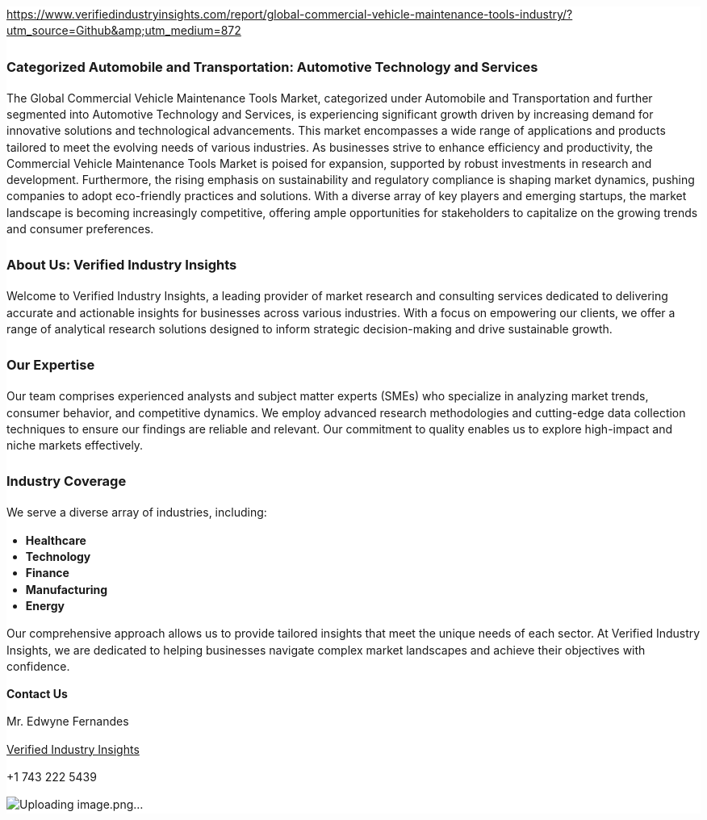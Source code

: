 </strong><a href="https://www.verifiedindustryinsights.com/report/global-commercial-vehicle-maintenance-tools-industry/?utm_source=Github&amp;utm_medium=872">https://www.verifiedindustryinsights.com/report/global-commercial-vehicle-maintenance-tools-industry/?utm_source=Github&amp;utm_medium=872</a>&nbsp;</p><h3>Categorized Automobile and Transportation: Automotive Technology and Services </h3><p>The Global Commercial Vehicle Maintenance Tools Market, categorized under Automobile and Transportation and further segmented into Automotive Technology and Services, is experiencing significant growth driven by increasing demand for innovative solutions and technological advancements. This market encompasses a wide range of applications and products tailored to meet the evolving needs of various industries. As businesses strive to enhance efficiency and productivity, the Commercial Vehicle Maintenance Tools Market is poised for expansion, supported by robust investments in research and development. Furthermore, the rising emphasis on sustainability and regulatory compliance is shaping market dynamics, pushing companies to adopt eco-friendly practices and solutions. With a diverse array of key players and emerging startups, the market landscape is becoming increasingly competitive, offering ample opportunities for stakeholders to capitalize on the growing trends and consumer preferences.</p><h3>About Us: Verified Industry Insights</h3><p>Welcome to Verified Industry Insights, a leading provider of market research and consulting services dedicated to delivering accurate and actionable insights for businesses across various industries. With a focus on empowering our clients, we offer a range of analytical research solutions designed to inform strategic decision-making and drive sustainable growth.</p><h3>Our Expertise</h3><p>Our team comprises experienced analysts and subject matter experts (SMEs) who specialize in analyzing market trends, consumer behavior, and competitive dynamics. We employ advanced research methodologies and cutting-edge data collection techniques to ensure our findings are reliable and relevant. Our commitment to quality enables us to explore high-impact and niche markets effectively.</p><h3>Industry Coverage</h3><p>We serve a diverse array of industries, including:</p><ul><li><strong>Healthcare</strong></li><li><strong>Technology</strong></li><li><strong>Finance</strong></li><li><strong>Manufacturing</strong></li><li><strong>Energy</strong></li></ul><p>Our comprehensive approach allows us to provide tailored insights that meet the unique needs of each sector. At Verified Industry Insights, we are dedicated to helping businesses navigate complex market landscapes and achieve their objectives with confidence.</p><p><strong>Contact Us</strong></p><p>Mr. Edwyne Fernandes</p><p><a href="https://www.verifiedindustryinsights.com/">Verified Industry Insights</a></p><p>+1 743 222 5439</p>
![Uploading image.png…]()

